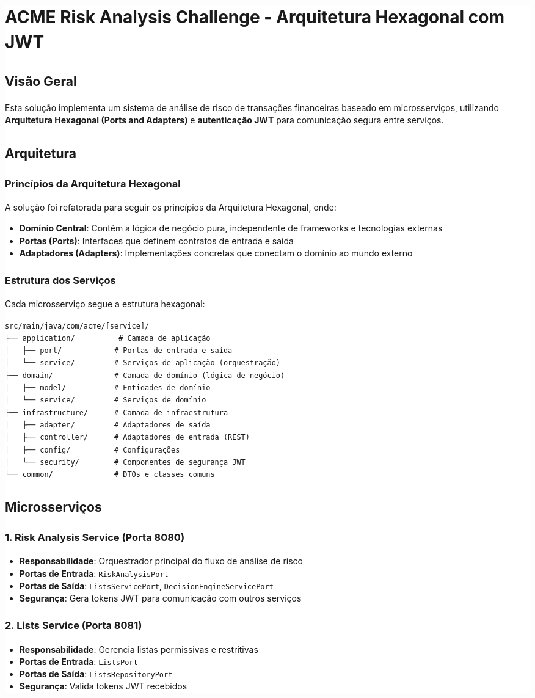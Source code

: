 # ACME Risk Analysis Challenge - Arquitetura Hexagonal com JWT

## Visão Geral

Esta solução implementa um sistema de análise de risco de transações financeiras baseado em microsserviços, utilizando **Arquitetura Hexagonal (Ports and Adapters)** e **autenticação JWT** para comunicação segura entre serviços.

## Arquitetura

### Princípios da Arquitetura Hexagonal

A solução foi refatorada para seguir os princípios da Arquitetura Hexagonal, onde:

- **Domínio Central**: Contém a lógica de negócio pura, independente de frameworks e tecnologias externas
- **Portas (Ports)**: Interfaces que definem contratos de entrada e saída
- **Adaptadores (Adapters)**: Implementações concretas que conectam o domínio ao mundo externo

### Estrutura dos Serviços

Cada microsserviço segue a estrutura hexagonal:

```
src/main/java/com/acme/[service]/
├── application/          # Camada de aplicação
│   ├── port/            # Portas de entrada e saída
│   └── service/         # Serviços de aplicação (orquestração)
├── domain/              # Camada de domínio (lógica de negócio)
│   ├── model/           # Entidades de domínio
│   └── service/         # Serviços de domínio
├── infrastructure/      # Camada de infraestrutura
│   ├── adapter/         # Adaptadores de saída
│   ├── controller/      # Adaptadores de entrada (REST)
│   ├── config/          # Configurações
│   └── security/        # Componentes de segurança JWT
└── common/              # DTOs e classes comuns
```

## Microsserviços

### 1. Risk Analysis Service (Porta 8080)
- **Responsabilidade**: Orquestrador principal do fluxo de análise de risco
- **Portas de Entrada**: `RiskAnalysisPort`
- **Portas de Saída**: `ListsServicePort`, `DecisionEngineServicePort`
- **Segurança**: Gera tokens JWT para comunicação com outros serviços

### 2. Lists Service (Porta 8081)
- **Responsabilidade**: Gerencia listas permissivas e restritivas
- **Portas de Entrada**: `ListsPort`
- **Portas de Saída**: `ListsRepositoryPort`
- **Segurança**: Valida tokens JWT recebidos
